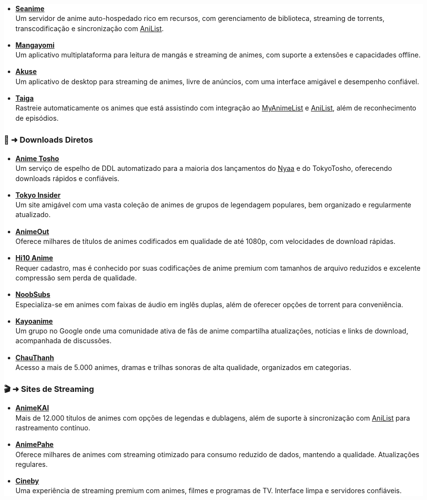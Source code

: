- **[Seanime](https://seanime.rahim.app/)**  
  Um servidor de anime auto-hospedado rico em recursos, com gerenciamento de biblioteca, streaming de torrents, transcodificação e sincronização com [AniList](https://anilist.co/).

- **[Mangayomi](https://github.com/kodjodevf/mangayomi)**  
  Um aplicativo multiplataforma para leitura de mangás e streaming de animes, com suporte a extensões e capacidades offline.

- **[Akuse](https://github.com/akuse-app/akuse)**  
  Um aplicativo de desktop para streaming de animes, livre de anúncios, com uma interface amigável e desempenho confiável.

- **[Taiga](https://taiga.moe/)**  
  Rastreie automaticamente os animes que está assistindo com integração ao [MyAnimeList](https://myanimelist.net/) e [AniList](https://anilist.co/), além de reconhecimento de episódios.

### 📁 ➜ Downloads Diretos  
- **[Anime Tosho](https://animetosho.org/)**  
  Um serviço de espelho de DDL automatizado para a maioria dos lançamentos do [Nyaa](https://nyaa.si/) e do TokyoTosho, oferecendo downloads rápidos e confiáveis.

- **[Tokyo Insider](https://www.tokyoinsider.com/)**  
  Um site amigável com uma vasta coleção de animes de grupos de legendagem populares, bem organizado e regularmente atualizado.

- **[AnimeOut](https://www.animeout.xyz/)**  
  Oferece milhares de títulos de animes codificados em qualidade de até 1080p, com velocidades de download rápidas.

- **[Hi10 Anime](https://hi10anime.com/)**  
  Requer cadastro, mas é conhecido por suas codificações de anime premium com tamanhos de arquivo reduzidos e excelente compressão sem perda de qualidade.

- **[NoobSubs](https://www.noobsubs.com/)**  
  Especializa-se em animes com faixas de áudio em inglês duplas, além de oferecer opções de torrent para conveniência.

- **[Kayoanime](https://kayoanime.com/)**  
  Um grupo no Google onde uma comunidade ativa de fãs de anime compartilha atualizações, notícias e links de download, acompanhada de discussões.

- **[ChauThanh](https://chauthanh.info/)**  
  Acesso a mais de 5.000 animes, dramas e trilhas sonoras de alta qualidade, organizados em categorias.

### 🎬 ➜ Sites de Streaming  
- **[AnimeKAI](https://animekai.to/)**  
  Mais de 12.000 títulos de animes com opções de legendas e dublagens, além de suporte à sincronização com [AniList](https://anilist.co/) para rastreamento contínuo.

- **[AnimePahe](https://animepahe.ru/)**  
  Oferece milhares de animes com streaming otimizado para consumo reduzido de dados, mantendo a qualidade. Atualizações regulares.

- **[Cineby](https://www.cineby.app/)**  
  Uma experiência de streaming premium com animes, filmes e programas de TV. Interface limpa e servidores confiáveis.
